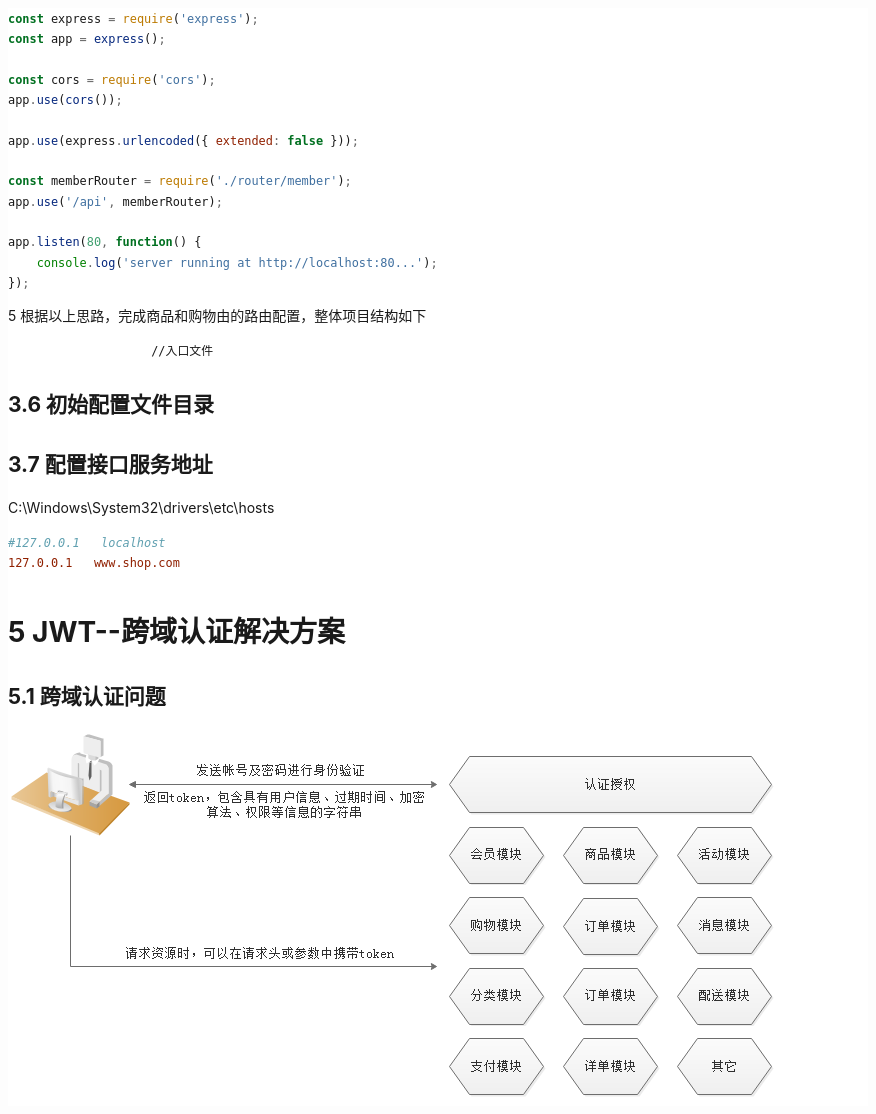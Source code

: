~~~javascript
const express = require('express');
const app = express();

const cors = require('cors');
app.use(cors());

app.use(express.urlencoded({ extended: false }));

const memberRouter = require('./router/member');
app.use('/api', memberRouter);

app.listen(80, function() {
    console.log('server running at http://localhost:80...');
});
~~~

5 根据以上思路，完成商品和购物由的路由配置，整体项目结构如下

~~~i
					//入口文件
~~~

## 3.6 初始配置文件目录

## 3.7 配置接口服务地址

C:\Windows\System32\drivers\etc\hosts

~~~ini
#127.0.0.1   localhost
127.0.0.1	www.shop.com
~~~

# 5 JWT--跨域认证解决方案

## 5.1 跨域认证问题

<img src="images/5.png" />
